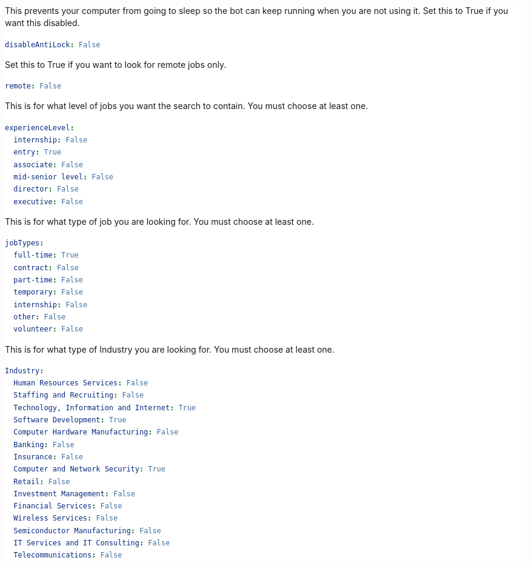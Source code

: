 This prevents your computer from going to sleep so the bot can keep running when you are not using it. Set this to True if you want this disabled.

```yaml
disableAntiLock: False
```

Set this to True if you want to look for remote jobs only.

```yaml
remote: False
```

This is for what level of jobs you want the search to contain. You must choose at least one.

```yaml
experienceLevel:
  internship: False
  entry: True
  associate: False
  mid-senior level: False
  director: False
  executive: False
```

This is for what type of job you are looking for. You must choose at least one.

```yaml
jobTypes:
  full-time: True
  contract: False
  part-time: False
  temporary: False
  internship: False
  other: False
  volunteer: False
```

This is for what type of Industry you are looking for. You must choose at least one.

```yaml
Industry:
  Human Resources Services: False
  Staffing and Recruiting: False
  Technology, Information and Internet: True
  Software Development: True
  Computer Hardware Manufacturing: False
  Banking: False
  Insurance: False
  Computer and Network Security: True
  Retail: False
  Investment Management: False
  Financial Services: False
  Wireless Services: False
  Semiconductor Manufacturing: False
  IT Services and IT Consulting: False
  Telecommunications: False
```
